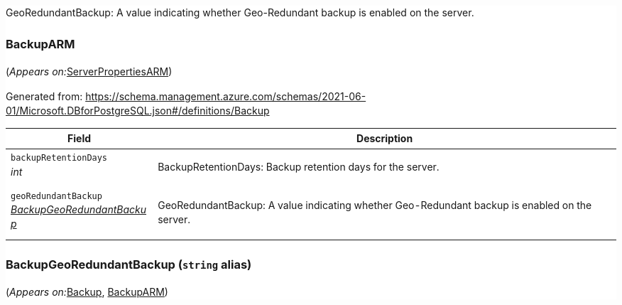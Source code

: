 </a>
</em>
</td>
<td>
<p>GeoRedundantBackup: A value indicating whether Geo-Redundant backup is enabled on the server.</p>
</td>
</tr>
</tbody>
</table>
<h3 id="dbforpostgresql.azure.com/v1beta20210601.BackupARM">BackupARM
</h3>
<p>
(<em>Appears on:</em><a href="#dbforpostgresql.azure.com/v1beta20210601.ServerPropertiesARM">ServerPropertiesARM</a>)
</p>
<div>
<p>Generated from: <a href="https://schema.management.azure.com/schemas/2021-06-01/Microsoft.DBforPostgreSQL.json#/definitions/Backup">https://schema.management.azure.com/schemas/2021-06-01/Microsoft.DBforPostgreSQL.json#/definitions/Backup</a></p>
</div>
<table>
<thead>
<tr>
<th>Field</th>
<th>Description</th>
</tr>
</thead>
<tbody>
<tr>
<td>
<code>backupRetentionDays</code><br/>
<em>
int
</em>
</td>
<td>
<p>BackupRetentionDays: Backup retention days for the server.</p>
</td>
</tr>
<tr>
<td>
<code>geoRedundantBackup</code><br/>
<em>
<a href="#dbforpostgresql.azure.com/v1beta20210601.BackupGeoRedundantBackup">
BackupGeoRedundantBackup
</a>
</em>
</td>
<td>
<p>GeoRedundantBackup: A value indicating whether Geo-Redundant backup is enabled on the server.</p>
</td>
</tr>
</tbody>
</table>
<h3 id="dbforpostgresql.azure.com/v1beta20210601.BackupGeoRedundantBackup">BackupGeoRedundantBackup
(<code>string</code> alias)</h3>
<p>
(<em>Appears on:</em><a href="#dbforpostgresql.azure.com/v1beta20210601.Backup">Backup</a>, <a href="#dbforpostgresql.azure.com/v1beta20210601.BackupARM">BackupARM</a>)
</p>
<div>
</div>